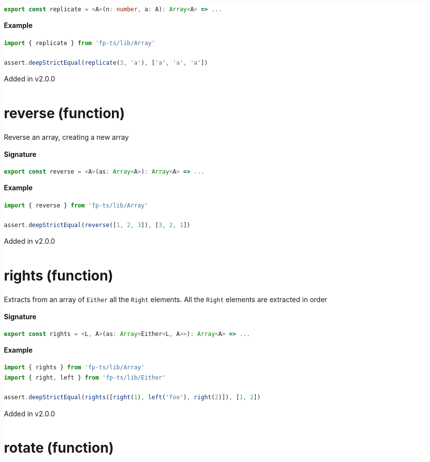 ```ts
export const replicate = <A>(n: number, a: A): Array<A> => ...
```

**Example**

```ts
import { replicate } from 'fp-ts/lib/Array'

assert.deepStrictEqual(replicate(3, 'a'), ['a', 'a', 'a'])
```

Added in v2.0.0

# reverse (function)

Reverse an array, creating a new array

**Signature**

```ts
export const reverse = <A>(as: Array<A>): Array<A> => ...
```

**Example**

```ts
import { reverse } from 'fp-ts/lib/Array'

assert.deepStrictEqual(reverse([1, 2, 3]), [3, 2, 1])
```

Added in v2.0.0

# rights (function)

Extracts from an array of `Either` all the `Right` elements. All the `Right` elements are extracted in order

**Signature**

```ts
export const rights = <L, A>(as: Array<Either<L, A>>): Array<A> => ...
```

**Example**

```ts
import { rights } from 'fp-ts/lib/Array'
import { right, left } from 'fp-ts/lib/Either'

assert.deepStrictEqual(rights([right(1), left('foo'), right(2)]), [1, 2])
```

Added in v2.0.0

# rotate (function)
